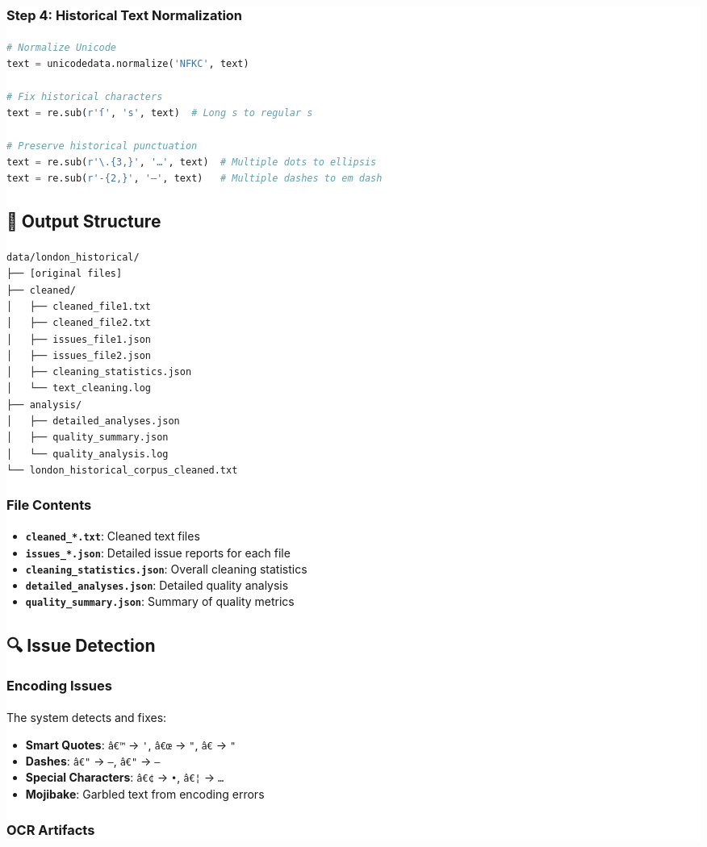 ### **Step 4: Historical Text Normalization**

```python
# Normalize Unicode
text = unicodedata.normalize('NFKC', text)

# Fix historical characters
text = re.sub(r'ſ', 's', text)  # Long s to regular s

# Preserve historical punctuation
text = re.sub(r'\.{3,}', '…', text)  # Multiple dots to ellipsis
text = re.sub(r'-{2,}', '—', text)   # Multiple dashes to em dash
```

## 📁 Output Structure

```
data/london_historical/
├── [original files]
├── cleaned/
│   ├── cleaned_file1.txt
│   ├── cleaned_file2.txt
│   ├── issues_file1.json
│   ├── issues_file2.json
│   ├── cleaning_statistics.json
│   └── text_cleaning.log
├── analysis/
│   ├── detailed_analyses.json
│   ├── quality_summary.json
│   └── quality_analysis.log
└── london_historical_corpus_cleaned.txt
```

### **File Contents**

- **`cleaned_*.txt`**: Cleaned text files
- **`issues_*.json`**: Detailed issue reports for each file
- **`cleaning_statistics.json`**: Overall cleaning statistics
- **`detailed_analyses.json`**: Detailed quality analysis
- **`quality_summary.json`**: Summary of quality metrics

## 🔍 Issue Detection

### **Encoding Issues**

The system detects and fixes:
- **Smart Quotes**: `â€™` → `'`, `â€œ` → `"`, `â€` → `"`
- **Dashes**: `â€"` → `—`, `â€"` → `–`
- **Special Characters**: `â€¢` → `•`, `â€¦` → `…`
- **Mojibake**: Garbled text from encoding errors

### **OCR Artifacts**
